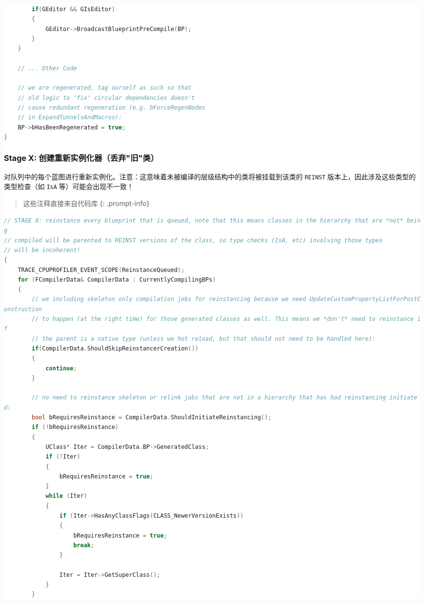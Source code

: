 ```cpp
        if(GEditor && GIsEditor)
        {
            GEditor->BroadcastBlueprintPreCompile(BP);
        }
    }

    // ... Other Code

    // we are regenerated, tag ourself as such so that
    // old logic to 'fix' circular dependencies doesn't
    // cause redundant regeneration (e.g. bForceRegenNodes
    // in ExpandTunnelsAndMacros):
    BP->bHasBeenRegenerated = true;
}
```

### Stage X: 创建重新实例化器（丢弃"旧"类）
对队列中的每个蓝图进行重新实例化。注意：这意味着未被编译的层级结构中的类将被挂载到该类的 `REINST` 版本上，因此涉及这些类型的类型检查（如 `IsA` 等）可能会出现不一致！

> 这些注释直接来自代码库
{: .prompt-info}

```cpp
// STAGE X: reinstance every blueprint that is queued, note that this means classes in the hierarchy that are *not* being 
// compiled will be parented to REINST versions of the class, so type checks (IsA, etc) involving those types
// will be incoherent!
{
    TRACE_CPUPROFILER_EVENT_SCOPE(ReinstanceQueued);
    for (FCompilerData& CompilerData : CurrentlyCompilingBPs)
    {
        // we including skeleton only compilation jobs for reinstancing because we need UpdateCustomPropertyListForPostConstruction
        // to happen (at the right time) for those generated classes as well. This means we *don't* need to reinstance if 
        // the parent is a native type (unless we hot reload, but that should not need to be handled here):
        if(CompilerData.ShouldSkipReinstancerCreation())
        {
            continue;
        }

        // no need to reinstance skeleton or relink jobs that are not in a hierarchy that has had reinstancing initiated:
        bool bRequiresReinstance = CompilerData.ShouldInitiateReinstancing();
        if (!bRequiresReinstance)
        {
            UClass* Iter = CompilerData.BP->GeneratedClass;
            if (!Iter)
            {
                bRequiresReinstance = true;
            }
            while (Iter)
            {
                if (Iter->HasAnyClassFlags(CLASS_NewerVersionExists))
                {
                    bRequiresReinstance = true;
                    break;
                }

                Iter = Iter->GetSuperClass();
            }
        }
```